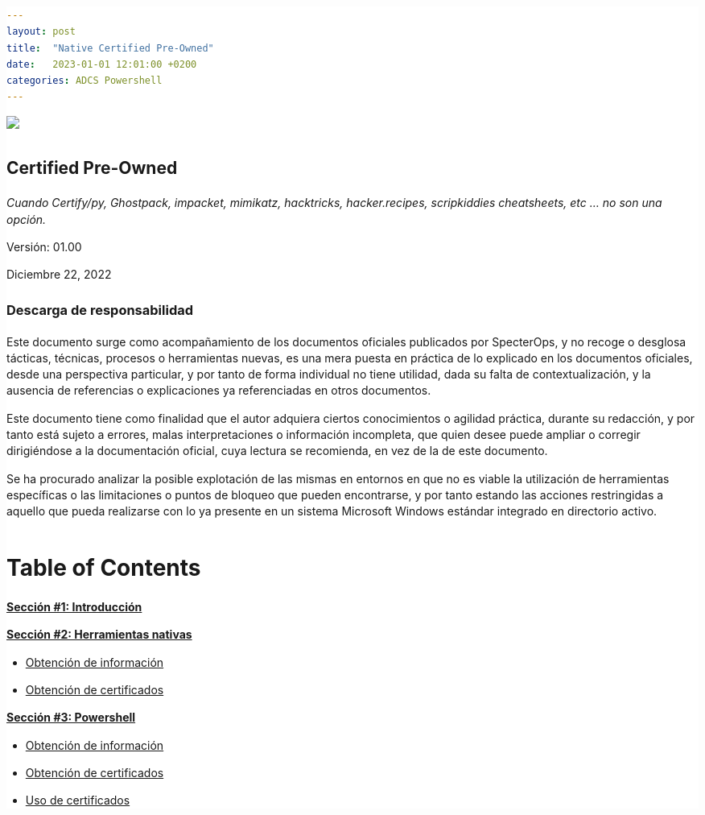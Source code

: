 ```yaml
---
layout: post
title:  "Native Certified Pre-Owned"
date:   2023-01-01 12:01:00 +0200
categories: ADCS Powershell
---
```


![](RackMultipart20230106-1-41i33t_html_c67a6c1838fa0fd2.png)

## **Certified Pre-Owned**

_Cuando Certify/py, Ghostpack, impacket, mimikatz, hacktricks, hacker.recipes, scripkiddies cheatsheets, etc … no son una opción._

Versión: 01.00

Diciembre 22, 2022

### Descarga de responsabilidad

Este documento surge como acompañamiento de los documentos oficiales publicados por SpecterOps, y no recoge o desglosa tácticas, técnicas, procesos o herramientas nuevas, es una mera puesta en práctica de lo explicado en los documentos oficiales, desde una perspectiva particular, y por tanto de forma individual no tiene utilidad, dada su falta de contextualización, y la ausencia de referencias o explicaciones ya referenciadas en otros documentos.

Este documento tiene como finalidad que el autor adquiera ciertos conocimientos o agilidad práctica, durante su redacción, y por tanto está sujeto a errores, malas interpretaciones o información incompleta, que quien desee puede ampliar o corregir dirigiéndose a la documentación oficial, cuya lectura se recomienda, en vez de la de este documento.

Se ha procurado analizar la posible explotación de las mismas en entornos en que no es viable la utilización de herramientas específicas o las limitaciones o puntos de bloqueo que pueden encontrarse, y por tanto estando las acciones restringidas a aquello que pueda realizarse con lo ya presente en un sistema Microsoft Windows estándar integrado en directorio activo.

# Table of Contents

**[Sección #1: Introducción](#_Toc122552526)**

**[Sección #2: Herramientas nativas](#_Toc122552527)**

- [Obtención de información](#_Toc122552528)

- [Obtención de certificados](#_Toc122552529)

**[Sección #3: Powershell](#_Toc122552530)**

- [Obtención de información](#_Toc122552531)

- [Obtención de certificados](#_Toc122552532)

- [Uso de certificados](#_Toc122552533)
